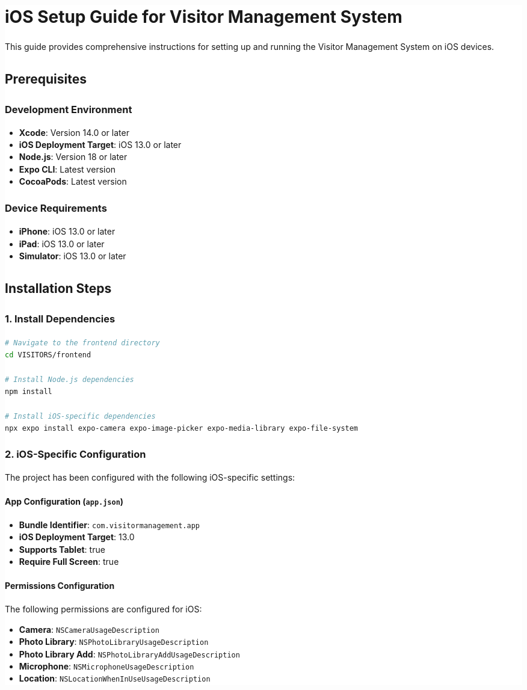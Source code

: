 # iOS Setup Guide for Visitor Management System

This guide provides comprehensive instructions for setting up and running the Visitor Management System on iOS devices.

## Prerequisites

### Development Environment
- **Xcode**: Version 14.0 or later
- **iOS Deployment Target**: iOS 13.0 or later
- **Node.js**: Version 18 or later
- **Expo CLI**: Latest version
- **CocoaPods**: Latest version

### Device Requirements
- **iPhone**: iOS 13.0 or later
- **iPad**: iOS 13.0 or later
- **Simulator**: iOS 13.0 or later

## Installation Steps

### 1. Install Dependencies

```bash
# Navigate to the frontend directory
cd VISITORS/frontend

# Install Node.js dependencies
npm install

# Install iOS-specific dependencies
npx expo install expo-camera expo-image-picker expo-media-library expo-file-system
```

### 2. iOS-Specific Configuration

The project has been configured with the following iOS-specific settings:

#### App Configuration (`app.json`)
- **Bundle Identifier**: `com.visitormanagement.app`
- **iOS Deployment Target**: 13.0
- **Supports Tablet**: true
- **Require Full Screen**: true

#### Permissions Configuration
The following permissions are configured for iOS:

- **Camera**: `NSCameraUsageDescription`
- **Photo Library**: `NSPhotoLibraryUsageDescription`
- **Photo Library Add**: `NSPhotoLibraryAddUsageDescription`
- **Microphone**: `NSMicrophoneUsageDescription`
- **Location**: `NSLocationWhenInUseUsageDescription`
